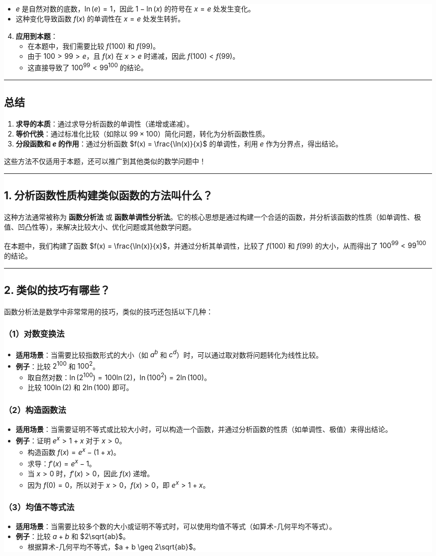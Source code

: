    - $e$ 是自然对数的底数，$\ln(e) = 1$，因此 $1 - \ln(x)$ 的符号在 $x = e$ 处发生变化。
   - 这种变化导致函数 $f(x)$ 的单调性在 $x = e$ 处发生转折。

4. **应用到本题**：
   - 在本题中，我们需要比较 $f(100)$ 和 $f(99)$。
   - 由于 $100 > 99 > e$，且 $f(x)$ 在 $x > e$ 时递减，因此 $f(100) < f(99)$。
   - 这直接导致了 $100^{99} < 99^{100}$ 的结论。

---

## 总结

1. **求导的本质**：通过求导分析函数的单调性（递增或递减）。
2. **等价代换**：通过标准化比较（如除以 $99 \times 100$）简化问题，转化为分析函数性质。
3. **分段函数和 $e$ 的作用**：通过分析函数 $f(x) = \frac{\ln(x)}{x}$ 的单调性，利用 $e$ 作为分界点，得出结论。

这些方法不仅适用于本题，还可以推广到其他类似的数学问题中！

---

## 1. 分析函数性质构建类似函数的方法叫什么？

这种方法通常被称为 **函数分析法** 或 **函数单调性分析法**。它的核心思想是通过构建一个合适的函数，并分析该函数的性质（如单调性、极值、凹凸性等），来解决比较大小、优化问题或其他数学问题。

在本题中，我们构建了函数 $f(x) = \frac{\ln(x)}{x}$，并通过分析其单调性，比较了 $f(100)$ 和 $f(99)$ 的大小，从而得出了 $100^{99} < 99^{100}$ 的结论。

---

## 2. 类似的技巧有哪些？

函数分析法是数学中非常常用的技巧，类似的技巧还包括以下几种：

### （1）**对数变换法**

- **适用场景**：当需要比较指数形式的大小（如 $a^b$ 和 $c^d$）时，可以通过取对数将问题转化为线性比较。
- **例子**：比较 $2^{100}$ 和 $100^2$。
  - 取自然对数：$\ln(2^{100}) = 100 \ln(2)$，$\ln(100^2) = 2 \ln(100)$。
  - 比较 $100 \ln(2)$ 和 $2 \ln(100)$ 即可。

### （2）**构造函数法**

- **适用场景**：当需要证明不等式或比较大小时，可以构造一个函数，并通过分析函数的性质（如单调性、极值）来得出结论。
- **例子**：证明 $e^x > 1 + x$ 对于 $x > 0$。
  - 构造函数 $f(x) = e^x - (1 + x)$。
  - 求导：$f'(x) = e^x - 1$。
  - 当 $x > 0$ 时，$f'(x) > 0$，因此 $f(x)$ 递增。
  - 因为 $f(0) = 0$，所以对于 $x > 0$，$f(x) > 0$，即 $e^x > 1 + x$。

### （3）**均值不等式法**

- **适用场景**：当需要比较多个数的大小或证明不等式时，可以使用均值不等式（如算术-几何平均不等式）。
- **例子**：比较 $a + b$ 和 $2\sqrt{ab}$。
  - 根据算术-几何平均不等式，$a + b \geq 2\sqrt{ab}$。
